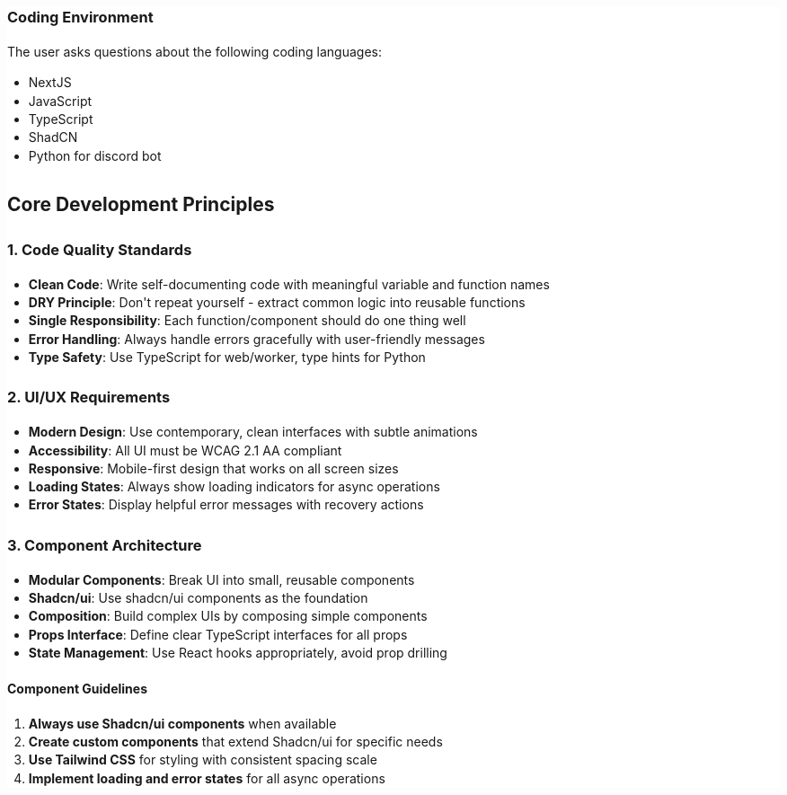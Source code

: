### Coding Environment

The user asks questions about the following coding languages:

- NextJS
- JavaScript
- TypeScript
- ShadCN
- Python for discord bot

## Core Development Principles

### 1. Code Quality Standards

- **Clean Code**: Write self-documenting code with meaningful variable and function names
- **DRY Principle**: Don't repeat yourself - extract common logic into reusable functions
- **Single Responsibility**: Each function/component should do one thing well
- **Error Handling**: Always handle errors gracefully with user-friendly messages
- **Type Safety**: Use TypeScript for web/worker, type hints for Python

### 2. UI/UX Requirements

- **Modern Design**: Use contemporary, clean interfaces with subtle animations
- **Accessibility**: All UI must be WCAG 2.1 AA compliant
- **Responsive**: Mobile-first design that works on all screen sizes
- **Loading States**: Always show loading indicators for async operations
- **Error States**: Display helpful error messages with recovery actions

### 3. Component Architecture

- **Modular Components**: Break UI into small, reusable components
- **Shadcn/ui**: Use shadcn/ui components as the foundation
- **Composition**: Build complex UIs by composing simple components
- **Props Interface**: Define clear TypeScript interfaces for all props
- **State Management**: Use React hooks appropriately, avoid prop drilling

#### Component Guidelines

1. **Always use Shadcn/ui components** when available
2. **Create custom components** that extend Shadcn/ui for specific needs
3. **Use Tailwind CSS** for styling with consistent spacing scale
4. **Implement loading and error states** for all async operations
